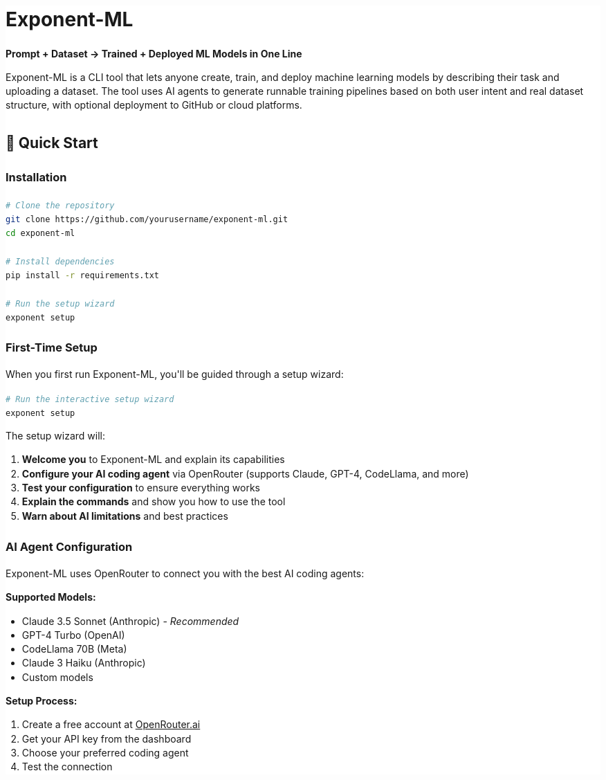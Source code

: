 # Exponent-ML

**Prompt + Dataset → Trained + Deployed ML Models in One Line**

Exponent-ML is a CLI tool that lets anyone create, train, and deploy machine learning models by describing their task and uploading a dataset. The tool uses AI agents to generate runnable training pipelines based on both user intent and real dataset structure, with optional deployment to GitHub or cloud platforms.

## 🚀 Quick Start

### Installation

```bash
# Clone the repository
git clone https://github.com/yourusername/exponent-ml.git
cd exponent-ml

# Install dependencies
pip install -r requirements.txt

# Run the setup wizard
exponent setup
```

### First-Time Setup

When you first run Exponent-ML, you'll be guided through a setup wizard:

```bash
# Run the interactive setup wizard
exponent setup
```

The setup wizard will:
1. **Welcome you** to Exponent-ML and explain its capabilities
2. **Configure your AI coding agent** via OpenRouter (supports Claude, GPT-4, CodeLlama, and more)
3. **Test your configuration** to ensure everything works
4. **Explain the commands** and show you how to use the tool
5. **Warn about AI limitations** and best practices

### AI Agent Configuration

Exponent-ML uses OpenRouter to connect you with the best AI coding agents:

**Supported Models:**
- Claude 3.5 Sonnet (Anthropic) - *Recommended*
- GPT-4 Turbo (OpenAI)
- CodeLlama 70B (Meta)
- Claude 3 Haiku (Anthropic)
- Custom models

**Setup Process:**
1. Create a free account at [OpenRouter.ai](https://openrouter.ai)
2. Get your API key from the dashboard
3. Choose your preferred coding agent
4. Test the connection
